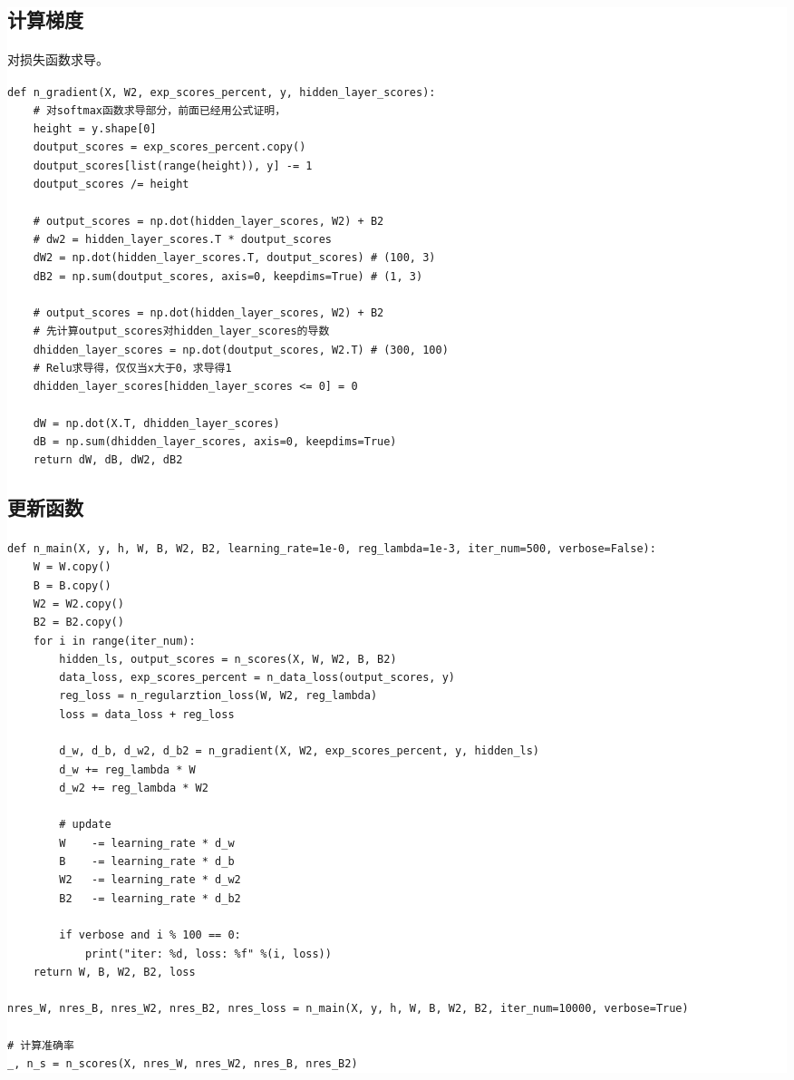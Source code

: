 ``` {.python session="py" results="output silent"}
```

## 计算梯度

对损失函数求导。

``` {.python session="py" results="output silent"}
def n_gradient(X, W2, exp_scores_percent, y, hidden_layer_scores):
    # 对softmax函数求导部分，前面已经用公式证明，
    height = y.shape[0]
    doutput_scores = exp_scores_percent.copy()
    doutput_scores[list(range(height)), y] -= 1
    doutput_scores /= height

    # output_scores = np.dot(hidden_layer_scores, W2) + B2
    # dw2 = hidden_layer_scores.T * doutput_scores
    dW2 = np.dot(hidden_layer_scores.T, doutput_scores) # (100, 3)
    dB2 = np.sum(doutput_scores, axis=0, keepdims=True) # (1, 3)

    # output_scores = np.dot(hidden_layer_scores, W2) + B2
    # 先计算output_scores对hidden_layer_scores的导数
    dhidden_layer_scores = np.dot(doutput_scores, W2.T) # (300, 100)
    # Relu求导得，仅仅当x大于0，求导得1
    dhidden_layer_scores[hidden_layer_scores <= 0] = 0

    dW = np.dot(X.T, dhidden_layer_scores)
    dB = np.sum(dhidden_layer_scores, axis=0, keepdims=True)
    return dW, dB, dW2, dB2
```

## 更新函数

``` {.python session="py" results="output silent"}
def n_main(X, y, h, W, B, W2, B2, learning_rate=1e-0, reg_lambda=1e-3, iter_num=500, verbose=False):
    W = W.copy()
    B = B.copy()
    W2 = W2.copy()
    B2 = B2.copy()
    for i in range(iter_num):
        hidden_ls, output_scores = n_scores(X, W, W2, B, B2)
        data_loss, exp_scores_percent = n_data_loss(output_scores, y)
        reg_loss = n_regularztion_loss(W, W2, reg_lambda)
        loss = data_loss + reg_loss

        d_w, d_b, d_w2, d_b2 = n_gradient(X, W2, exp_scores_percent, y, hidden_ls)
        d_w += reg_lambda * W
        d_w2 += reg_lambda * W2

        # update
        W    -= learning_rate * d_w
        B    -= learning_rate * d_b
        W2   -= learning_rate * d_w2
        B2   -= learning_rate * d_b2

        if verbose and i % 100 == 0:
            print("iter: %d, loss: %f" %(i, loss))
    return W, B, W2, B2, loss

nres_W, nres_B, nres_W2, nres_B2, nres_loss = n_main(X, y, h, W, B, W2, B2, iter_num=10000, verbose=True)

# 计算准确率
_, n_s = n_scores(X, nres_W, nres_W2, nres_B, nres_B2)
```